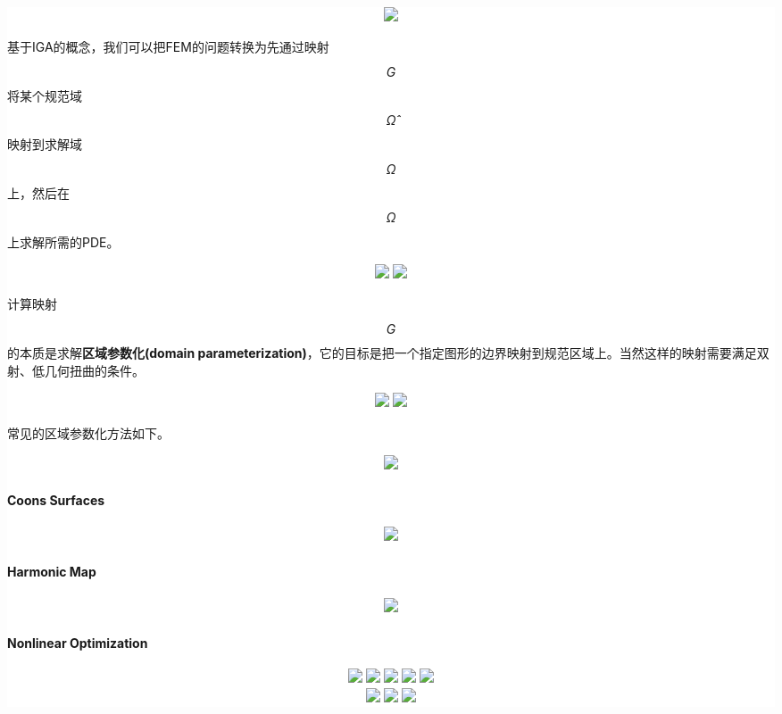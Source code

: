 <div align=center>
<img src="https://i.imgur.com/TofWJFj.png" width="80%">
</div>

基于IGA的概念，我们可以把FEM的问题转换为先通过映射$$G$$将某个规范域$$\hat{\Omega}$$映射到求解域$$\Omega$$上，然后在$$\Omega$$上求解所需的PDE。

<div align=center>
<img src="https://i.imgur.com/dDGBbEa.png" width="80%">
<img src="https://i.imgur.com/RNppmeO.png" width="80%">
</div>

计算映射$$G$$的本质是求解**区域参数化(domain parameterization)**，它的目标是把一个指定图形的边界映射到规范区域上。当然这样的映射需要满足双射、低几何扭曲的条件。

<div align=center>
<img src="https://i.imgur.com/BA2XWGO.png" width="80%">
<img src="https://i.imgur.com/ox4Cnh3.png" width="80%">
</div>

常见的区域参数化方法如下。

<div align=center>
<img src="https://i.imgur.com/Vgp0ik5.png" width="80%">
</div>

#### Coons Surfaces

<div align=center>
<img src="https://i.imgur.com/eJoJUUT.png" width="80%">
</div>

#### Harmonic Map

<div align=center>
<img src="https://i.imgur.com/89vIwyj.png" width="80%">
</div>

#### Nonlinear Optimization

<div align=center>
<img src="https://i.imgur.com/rb2swMz.png" width="80%">
<img src="https://i.imgur.com/GS0OgZL.png" width="80%">
<img src="https://i.imgur.com/jEPWPsk.png" width="80%">
<img src="https://i.imgur.com/fttLmNQ.png" width="80%">
<img src="https://i.imgur.com/jNJnuh9.png" width="80%">
</div>

<div align=center>
<img src="https://i.imgur.com/NsFadVK.png" width="80%">
<img src="https://i.imgur.com/ZJmdwCc.png" width="80%">
<img src="https://i.imgur.com/WyPOTdd.png" width="80%">
</div>
